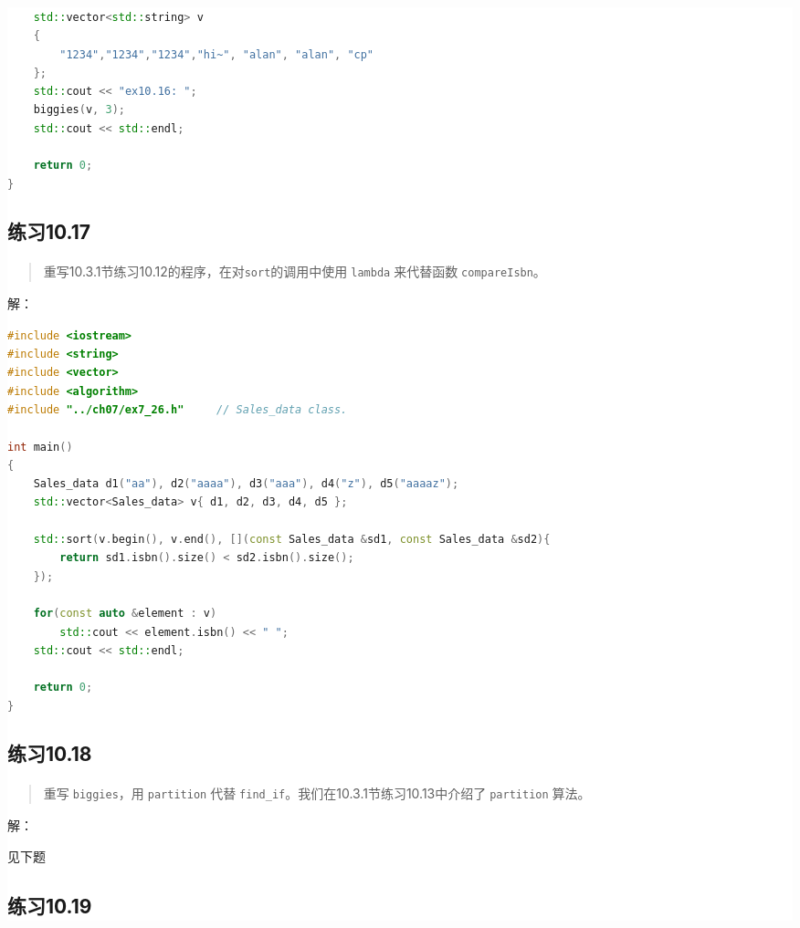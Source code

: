 ```cpp
    std::vector<std::string> v
    {
        "1234","1234","1234","hi~", "alan", "alan", "cp"
    };
    std::cout << "ex10.16: ";
    biggies(v, 3);
    std::cout << std::endl;

    return 0;
}
```

## 练习10.17

> 重写10.3.1节练习10.12的程序，在对`sort`的调用中使用 `lambda` 来代替函数 `compareIsbn`。

解：

```cpp
#include <iostream>
#include <string>
#include <vector>
#include <algorithm>
#include "../ch07/ex7_26.h"     // Sales_data class.

int main()
{
    Sales_data d1("aa"), d2("aaaa"), d3("aaa"), d4("z"), d5("aaaaz");
    std::vector<Sales_data> v{ d1, d2, d3, d4, d5 };

    std::sort(v.begin(), v.end(), [](const Sales_data &sd1, const Sales_data &sd2){
        return sd1.isbn().size() < sd2.isbn().size();
    });

    for(const auto &element : v)
        std::cout << element.isbn() << " ";
    std::cout << std::endl;

    return 0;
}
```

## 练习10.18

> 重写 `biggies`，用 `partition` 代替 `find_if`。我们在10.3.1节练习10.13中介绍了 `partition` 算法。

解：

见下题

## 练习10.19
